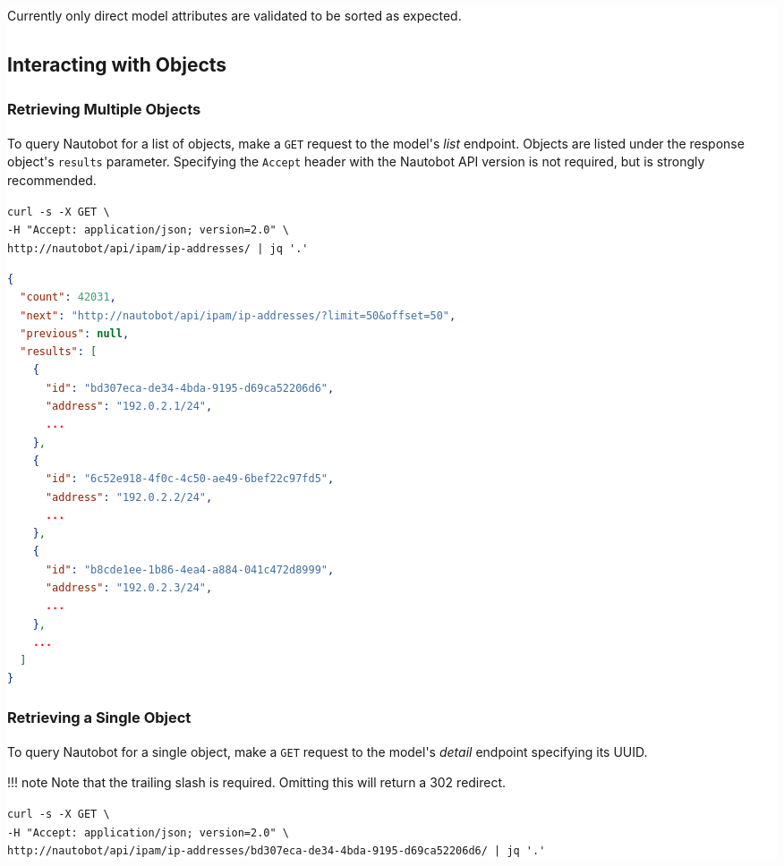 Currently only direct model attributes are validated to be sorted as expected.

## Interacting with Objects

### Retrieving Multiple Objects

To query Nautobot for a list of objects, make a `GET` request to the model's _list_ endpoint. Objects are listed under the response object's `results` parameter. Specifying the `Accept` header with the Nautobot API version is not required, but is strongly recommended.

```no-highlight
curl -s -X GET \
-H "Accept: application/json; version=2.0" \
http://nautobot/api/ipam/ip-addresses/ | jq '.'
```

```json
{
  "count": 42031,
  "next": "http://nautobot/api/ipam/ip-addresses/?limit=50&offset=50",
  "previous": null,
  "results": [
    {
      "id": "bd307eca-de34-4bda-9195-d69ca52206d6",
      "address": "192.0.2.1/24",
      ...
    },
    {
      "id": "6c52e918-4f0c-4c50-ae49-6bef22c97fd5",
      "address": "192.0.2.2/24",
      ...
    },
    {
      "id": "b8cde1ee-1b86-4ea4-a884-041c472d8999",
      "address": "192.0.2.3/24",
      ...
    },
    ...
  ]
}
```

### Retrieving a Single Object

To query Nautobot for a single object, make a `GET` request to the model's _detail_ endpoint specifying its UUID.

!!! note
    Note that the trailing slash is required. Omitting this will return a 302 redirect.

```no-highlight
curl -s -X GET \
-H "Accept: application/json; version=2.0" \
http://nautobot/api/ipam/ip-addresses/bd307eca-de34-4bda-9195-d69ca52206d6/ | jq '.'
```
